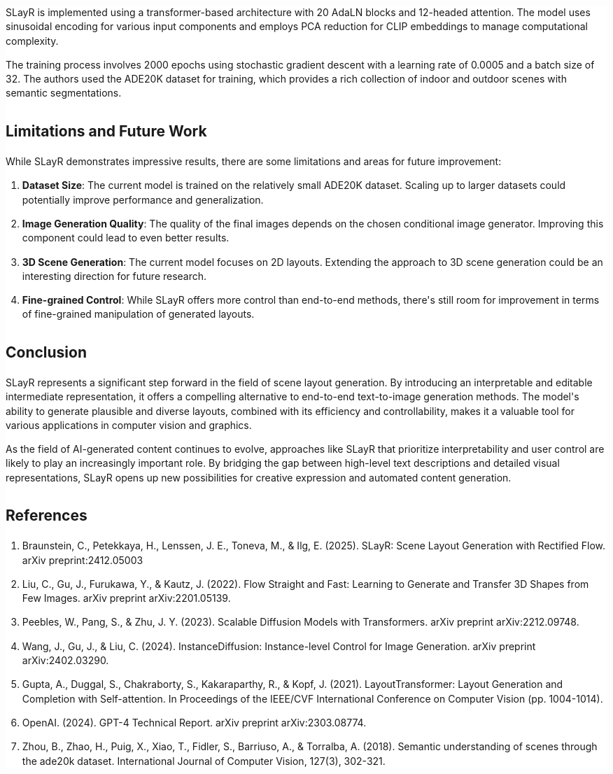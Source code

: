 SLayR is implemented using a transformer-based architecture with 20 AdaLN blocks and 12-headed attention. The model uses sinusoidal encoding for various input components and employs PCA reduction for CLIP embeddings to manage computational complexity.

The training process involves 2000 epochs using stochastic gradient descent with a learning rate of 0.0005 and a batch size of 32. The authors used the ADE20K dataset for training, which provides a rich collection of indoor and outdoor scenes with semantic segmentations.

## Limitations and Future Work

While SLayR demonstrates impressive results, there are some limitations and areas for future improvement:

1. **Dataset Size**: The current model is trained on the relatively small ADE20K dataset. Scaling up to larger datasets could potentially improve performance and generalization.

2. **Image Generation Quality**: The quality of the final images depends on the chosen conditional image generator. Improving this component could lead to even better results.

3. **3D Scene Generation**: The current model focuses on 2D layouts. Extending the approach to 3D scene generation could be an interesting direction for future research.

4. **Fine-grained Control**: While SLayR offers more control than end-to-end methods, there's still room for improvement in terms of fine-grained manipulation of generated layouts.

## Conclusion

SLayR represents a significant step forward in the field of scene layout generation. By introducing an interpretable and editable intermediate representation, it offers a compelling alternative to end-to-end text-to-image generation methods. The model's ability to generate plausible and diverse layouts, combined with its efficiency and controllability, makes it a valuable tool for various applications in computer vision and graphics.

As the field of AI-generated content continues to evolve, approaches like SLayR that prioritize interpretability and user control are likely to play an increasingly important role. By bridging the gap between high-level text descriptions and detailed visual representations, SLayR opens up new possibilities for creative expression and automated content generation.

## References

1. Braunstein, C., Petekkaya, H., Lenssen, J. E., Toneva, M., & Ilg, E. (2025). SLayR: Scene Layout Generation with Rectified Flow. arXiv preprint:2412.05003

2. Liu, C., Gu, J., Furukawa, Y., & Kautz, J. (2022). Flow Straight and Fast: Learning to Generate and Transfer 3D Shapes from Few Images. arXiv preprint arXiv:2201.05139.

3. Peebles, W., Pang, S., & Zhu, J. Y. (2023). Scalable Diffusion Models with Transformers. arXiv preprint arXiv:2212.09748.

4. Wang, J., Gu, J., & Liu, C. (2024). InstanceDiffusion: Instance-level Control for Image Generation. arXiv preprint arXiv:2402.03290.

5. Gupta, A., Duggal, S., Chakraborty, S., Kakaraparthy, R., & Kopf, J. (2021). LayoutTransformer: Layout Generation and Completion with Self-attention. In Proceedings of the IEEE/CVF International Conference on Computer Vision (pp. 1004-1014).

6. OpenAI. (2024). GPT-4 Technical Report. arXiv preprint arXiv:2303.08774.

7. Zhou, B., Zhao, H., Puig, X., Xiao, T., Fidler, S., Barriuso, A., & Torralba, A. (2018). Semantic understanding of scenes through the ade20k dataset. International Journal of Computer Vision, 127(3), 302-321.

